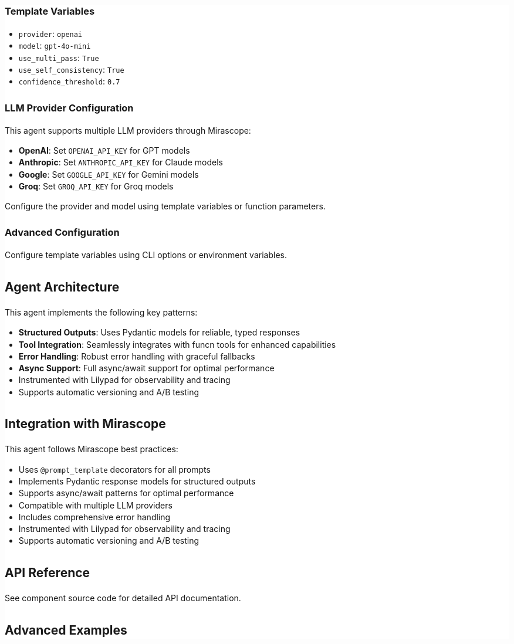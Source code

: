 ### Template Variables

- `provider`: `openai`
- `model`: `gpt-4o-mini`
- `use_multi_pass`: `True`
- `use_self_consistency`: `True`
- `confidence_threshold`: `0.7`

### LLM Provider Configuration

This agent supports multiple LLM providers through Mirascope:

- **OpenAI**: Set `OPENAI_API_KEY` for GPT models
- **Anthropic**: Set `ANTHROPIC_API_KEY` for Claude models
- **Google**: Set `GOOGLE_API_KEY` for Gemini models
- **Groq**: Set `GROQ_API_KEY` for Groq models

Configure the provider and model using template variables or function parameters.

### Advanced Configuration

Configure template variables using CLI options or environment variables.

## Agent Architecture

This agent implements the following key patterns:

- **Structured Outputs**: Uses Pydantic models for reliable, typed responses
- **Tool Integration**: Seamlessly integrates with funcn tools for enhanced capabilities
- **Error Handling**: Robust error handling with graceful fallbacks
- **Async Support**: Full async/await support for optimal performance
- Instrumented with Lilypad for observability and tracing
- Supports automatic versioning and A/B testing

## Integration with Mirascope

This agent follows Mirascope best practices:

- Uses `@prompt_template` decorators for all prompts
- Implements Pydantic response models for structured outputs
- Supports async/await patterns for optimal performance
- Compatible with multiple LLM providers
- Includes comprehensive error handling
- Instrumented with Lilypad for observability and tracing
- Supports automatic versioning and A/B testing

## API Reference

See component source code for detailed API documentation.

## Advanced Examples
